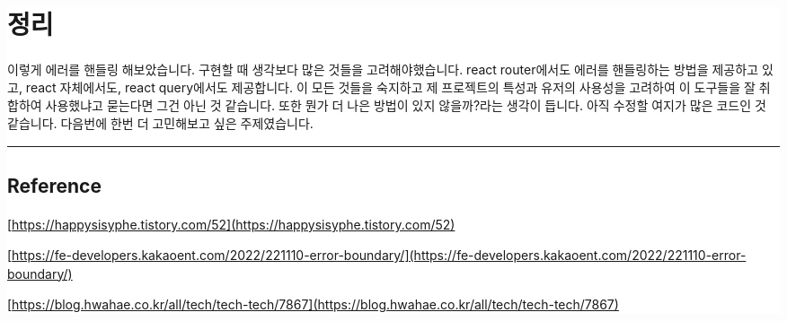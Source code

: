 
# 정리

이렇게 에러를 핸들링 해보았습니다. 구현할 때 생각보다 많은 것들을 고려해야했습니다. react router에서도 에러를 핸들링하는 방법을 제공하고 있고, react 자체에서도, react query에서도 제공합니다. 이 모든 것들을 숙지하고 제 프로젝트의 특성과 유저의 사용성을 고려하여 이 도구들을 잘 취합하여 사용했냐고 묻는다면 그건 아닌 것 같습니다. 또한 뭔가 더 나은 방법이 있지 않을까?라는 생각이 듭니다. 아직 수정할 여지가 많은 코드인 것 같습니다. 다음번에 한번 더 고민해보고 싶은 주제였습니다.

---

## Reference

[https://happysisyphe.tistory.com/52](https://happysisyphe.tistory.com/52)

[https://fe-developers.kakaoent.com/2022/221110-error-boundary/](https://fe-developers.kakaoent.com/2022/221110-error-boundary/)

[https://blog.hwahae.co.kr/all/tech/tech-tech/7867](https://blog.hwahae.co.kr/all/tech/tech-tech/7867)
